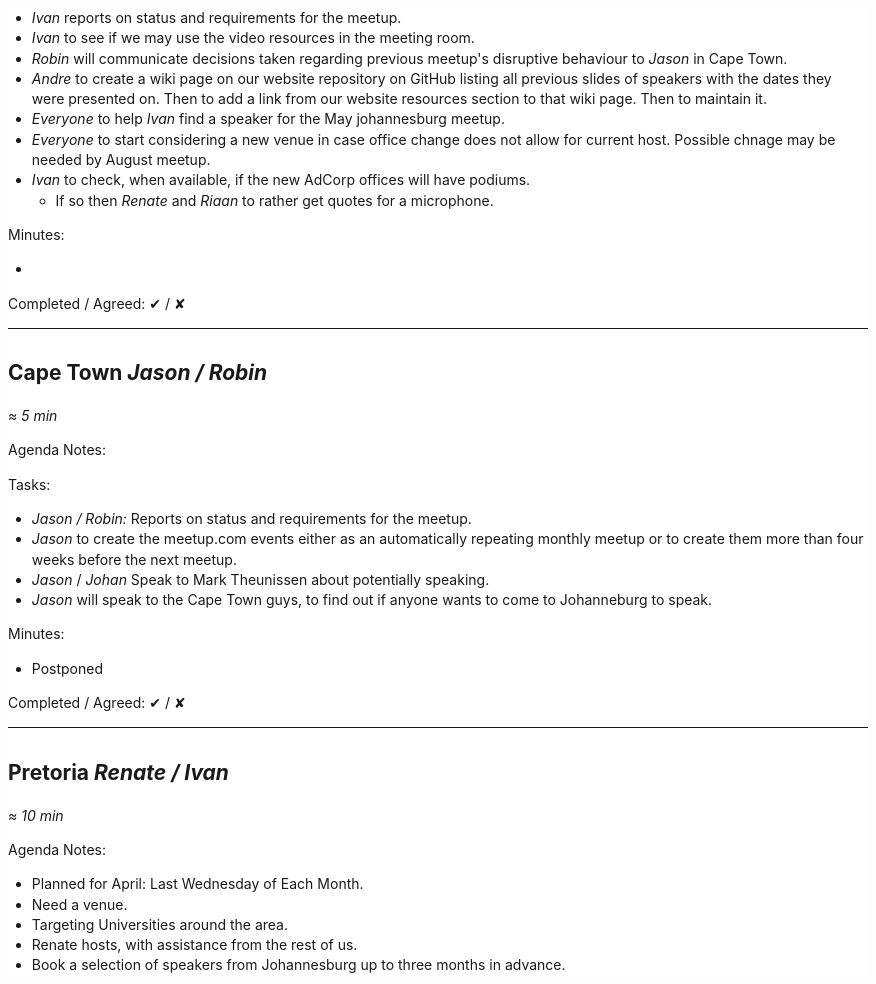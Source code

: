 * *Ivan* reports on status and requirements for the meetup.
* *Ivan* to see if we may use the video resources in the meeting room.
* *Robin* will communicate decisions taken regarding previous meetup's
  disruptive behaviour to *Jason* in Cape Town.
* *Andre* to create a wiki page on our website repository on GitHub listing all
  previous slides of speakers with the dates they were presented on. Then to add
  a link from our website resources section to that wiki page. Then to maintain
  it.
* *Everyone* to help *Ivan* find a speaker for the May johannesburg meetup.
* *Everyone* to start considering a new venue in case office change does not
  allow for current host. Possible chnage may be needed by August meetup.
* *Ivan* to check, when available, if the new AdCorp offices will have podiums.
  * If so then *Renate* and *Riaan* to rather get quotes for a microphone.

Minutes:

*

Completed / Agreed: ✔ / ✘

------------------------------------------------------------------------------

Cape Town *Jason / Robin*
-------------------------
*≈ 5 min*

Agenda Notes:

Tasks:

* *Jason / Robin:* Reports on status and requirements for the meetup.
* *Jason* to create the meetup.com events either as an automatically repeating
  monthly meetup or to create them more than four weeks before the next meetup.
* *Jason* / *Johan* Speak to Mark Theunissen about potentially speaking.
* *Jason* will speak to the Cape Town guys, to find out if anyone wants to come
   to Johanneburg to speak.

Minutes:

* Postponed

Completed / Agreed: ✔ / ✘

--------------------------------------------------------------------------------

Pretoria *Renate / Ivan*
------------------------
*≈ 10 min*

Agenda Notes:

* Planned for April: Last Wednesday of Each Month.
* Need a venue.
* Targeting Universities around the area.
* Renate hosts, with assistance from the rest of us.
* Book a selection of speakers from Johannesburg up to three months in advance.
